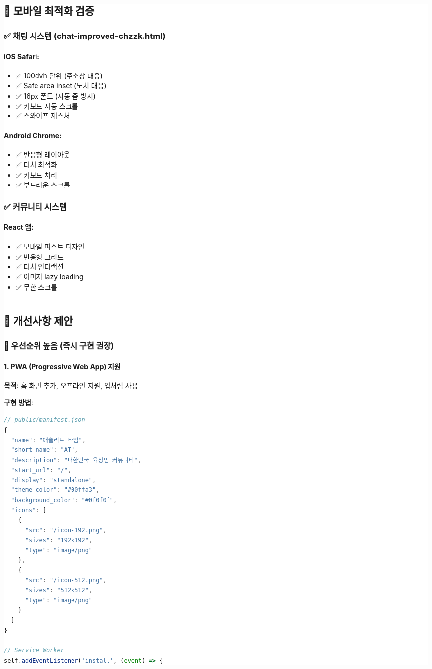 
## 📱 모바일 최적화 검증

### ✅ 채팅 시스템 (chat-improved-chzzk.html)

#### iOS Safari:
- ✅ 100dvh 단위 (주소창 대응)
- ✅ Safe area inset (노치 대응)
- ✅ 16px 폰트 (자동 줌 방지)
- ✅ 키보드 자동 스크롤
- ✅ 스와이프 제스처

#### Android Chrome:
- ✅ 반응형 레이아웃
- ✅ 터치 최적화
- ✅ 키보드 처리
- ✅ 부드러운 스크롤

### ✅ 커뮤니티 시스템

#### React 앱:
- ✅ 모바일 퍼스트 디자인
- ✅ 반응형 그리드
- ✅ 터치 인터랙션
- ✅ 이미지 lazy loading
- ✅ 무한 스크롤

---

## 🎯 개선사항 제안

### 🔴 우선순위 높음 (즉시 구현 권장)

#### 1. PWA (Progressive Web App) 지원
**목적**: 홈 화면 추가, 오프라인 지원, 앱처럼 사용

**구현 방법**:
```javascript
// public/manifest.json
{
  "name": "애슬리트 타임",
  "short_name": "AT",
  "description": "대한민국 육상인 커뮤니티",
  "start_url": "/",
  "display": "standalone",
  "theme_color": "#00ffa3",
  "background_color": "#0f0f0f",
  "icons": [
    {
      "src": "/icon-192.png",
      "sizes": "192x192",
      "type": "image/png"
    },
    {
      "src": "/icon-512.png",
      "sizes": "512x512",
      "type": "image/png"
    }
  ]
}

// Service Worker
self.addEventListener('install', (event) => {
```